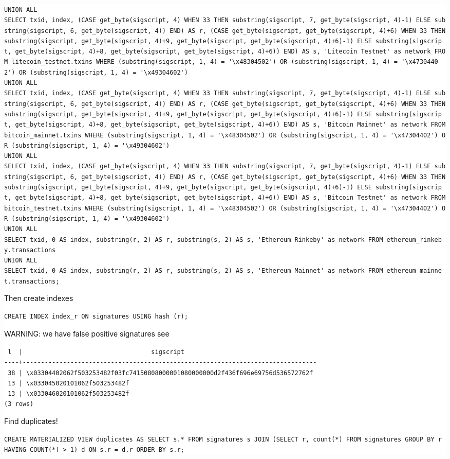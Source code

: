 ```
UNION ALL
SELECT txid, index, (CASE get_byte(sigscript, 4) WHEN 33 THEN substring(sigscript, 7, get_byte(sigscript, 4)-1) ELSE substring(sigscript, 6, get_byte(sigscript, 4)) END) AS r, (CASE get_byte(sigscript, get_byte(sigscript, 4)+6) WHEN 33 THEN substring(sigscript, get_byte(sigscript, 4)+9, get_byte(sigscript, get_byte(sigscript, 4)+6)-1) ELSE substring(sigscript, get_byte(sigscript, 4)+8, get_byte(sigscript, get_byte(sigscript, 4)+6)) END) AS s, 'Litecoin Testnet' as network FROM litecoin_testnet.txins WHERE (substring(sigscript, 1, 4) = '\x48304502') OR (substring(sigscript, 1, 4) = '\x47304402') OR (substring(sigscript, 1, 4) = '\x49304602')
UNION ALL
SELECT txid, index, (CASE get_byte(sigscript, 4) WHEN 33 THEN substring(sigscript, 7, get_byte(sigscript, 4)-1) ELSE substring(sigscript, 6, get_byte(sigscript, 4)) END) AS r, (CASE get_byte(sigscript, get_byte(sigscript, 4)+6) WHEN 33 THEN substring(sigscript, get_byte(sigscript, 4)+9, get_byte(sigscript, get_byte(sigscript, 4)+6)-1) ELSE substring(sigscript, get_byte(sigscript, 4)+8, get_byte(sigscript, get_byte(sigscript, 4)+6)) END) AS s, 'Bitcoin Mainnet' as network FROM bitcoin_mainnet.txins WHERE (substring(sigscript, 1, 4) = '\x48304502') OR (substring(sigscript, 1, 4) = '\x47304402') OR (substring(sigscript, 1, 4) = '\x49304602')
UNION ALL
SELECT txid, index, (CASE get_byte(sigscript, 4) WHEN 33 THEN substring(sigscript, 7, get_byte(sigscript, 4)-1) ELSE substring(sigscript, 6, get_byte(sigscript, 4)) END) AS r, (CASE get_byte(sigscript, get_byte(sigscript, 4)+6) WHEN 33 THEN substring(sigscript, get_byte(sigscript, 4)+9, get_byte(sigscript, get_byte(sigscript, 4)+6)-1) ELSE substring(sigscript, get_byte(sigscript, 4)+8, get_byte(sigscript, get_byte(sigscript, 4)+6)) END) AS s, 'Bitcoin Testnet' as network FROM bitcoin_testnet.txins WHERE (substring(sigscript, 1, 4) = '\x48304502') OR (substring(sigscript, 1, 4) = '\x47304402') OR (substring(sigscript, 1, 4) = '\x49304602')
UNION ALL
SELECT txid, 0 AS index, substring(r, 2) AS r, substring(s, 2) AS s, 'Ethereum Rinkeby' as network FROM ethereum_rinkeby.transactions
UNION ALL
SELECT txid, 0 AS index, substring(r, 2) AS r, substring(s, 2) AS s, 'Ethereum Mainnet' as network FROM ethereum_mainnet.transactions;
```

Then create indexes
```
CREATE INDEX index_r ON signatures USING hash (r);
```


WARNING: we have false positive signatures
see
```
 l  |                                   sigscript                                    
----+--------------------------------------------------------------------------------
 38 | \x03304402062f503253482f03fc74150808000001080000000d2f436f696e69756d536572762f
 13 | \x033045020101062f503253482f
 13 | \x033046020101062f503253482f
(3 rows)
```

Find duplicates!
```
CREATE MATERIALIZED VIEW duplicates AS SELECT s.* FROM signatures s JOIN (SELECT r, count(*) FROM signatures GROUP BY r HAVING COUNT(*) > 1) d ON s.r = d.r ORDER BY s.r;
```
